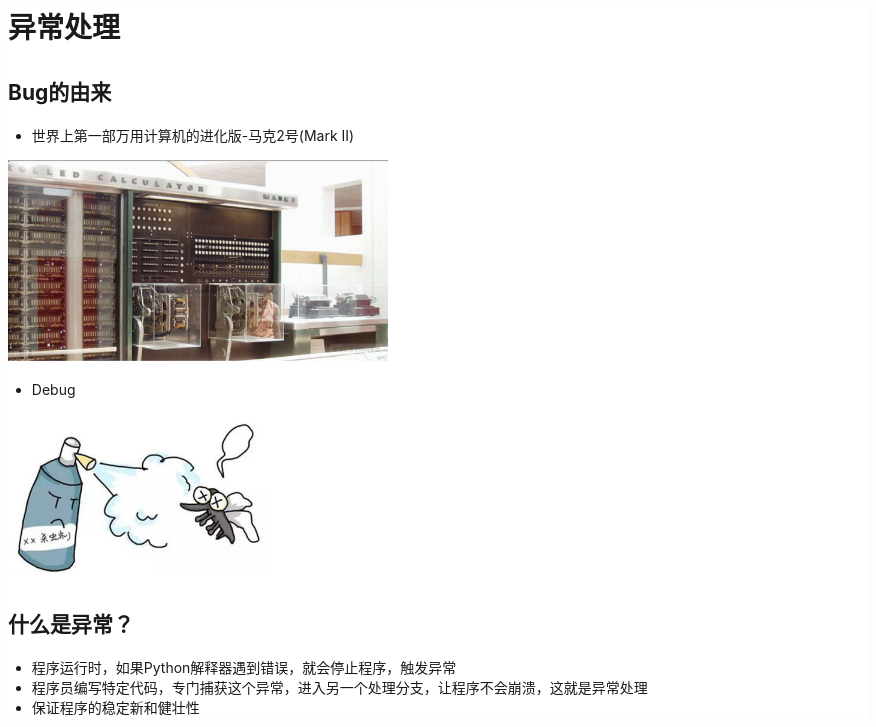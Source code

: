 

# 异常处理  

## Bug的由来

- 世界上第一部万用计算机的进化版-马克2号(Mark II)

<img src="..\.gitbook\assets\1\81.png" style="zoom:60%;" />

- Debug

<img src="..\.gitbook\assets\1\82.png" style="zoom:60%;" />



## 什么是异常？

- 程序运行时，如果Python解释器遇到错误，就会停止程序，触发异常
- 程序员编写特定代码，专门捕获这个异常，进入另一个处理分支，让程序不会崩溃，这就是异常处理
- 保证程序的稳定新和健壮性

